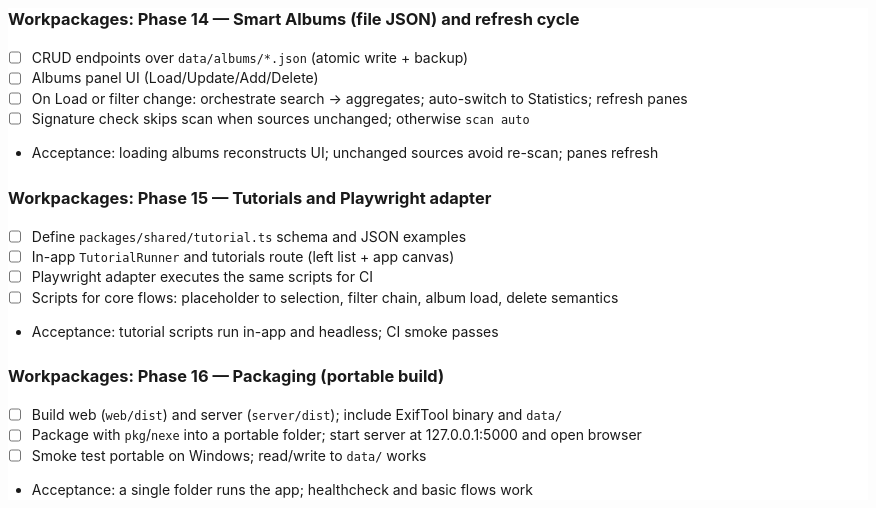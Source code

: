 ### Workpackages: Phase 14 — Smart Albums (file JSON) and refresh cycle

- [ ] CRUD endpoints over `data/albums/*.json` (atomic write + backup)
- [ ] Albums panel UI (Load/Update/Add/Delete)
- [ ] On Load or filter change: orchestrate search → aggregates; auto-switch to Statistics; refresh panes
- [ ] Signature check skips scan when sources unchanged; otherwise `scan auto`
- Acceptance: loading albums reconstructs UI; unchanged sources avoid re-scan; panes refresh

### Workpackages: Phase 15 — Tutorials and Playwright adapter

- [ ] Define `packages/shared/tutorial.ts` schema and JSON examples
- [ ] In-app `TutorialRunner` and tutorials route (left list + app canvas)
- [ ] Playwright adapter executes the same scripts for CI
- [ ] Scripts for core flows: placeholder to selection, filter chain, album load, delete semantics
- Acceptance: tutorial scripts run in-app and headless; CI smoke passes

### Workpackages: Phase 16 — Packaging (portable build)

- [ ] Build web (`web/dist`) and server (`server/dist`); include ExifTool binary and `data/`
- [ ] Package with `pkg`/`nexe` into a portable folder; start server at 127.0.0.1:5000 and open browser
- [ ] Smoke test portable on Windows; read/write to `data/` works
- Acceptance: a single folder runs the app; healthcheck and basic flows work
